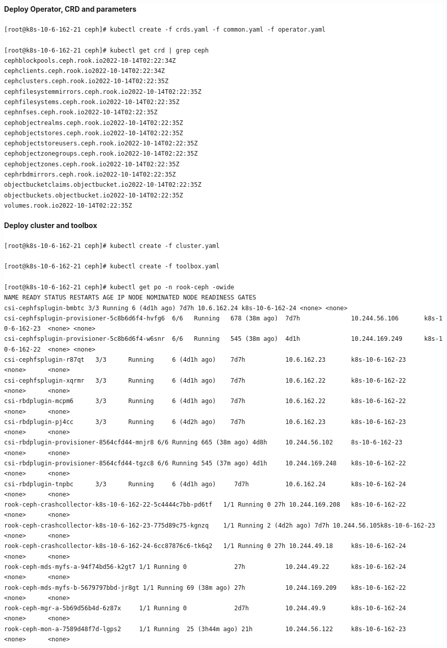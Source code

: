 #### Deploy Operator, CRD and parameters

```
[root@k8s-10-6-162-21 ceph]# kubectl create -f crds.yaml -f common.yaml -f operator.yaml

[root@k8s-10-6-162-21 ceph]# kubectl get crd | grep ceph
cephblockpools.ceph.rook.io2022-10-14T02:22:34Z
cephclients.ceph.rook.io2022-10-14T02:22:34Z
cephclusters.ceph.rook.io2022-10-14T02:22:35Z
cephfilesystemmirrors.ceph.rook.io2022-10-14T02:22:35Z
cephfilesystems.ceph.rook.io2022-10-14T02:22:35Z
cephnfses.ceph.rook.io2022-10-14T02:22:35Z
cephobjectrealms.ceph.rook.io2022-10-14T02:22:35Z
cephobjectstores.ceph.rook.io2022-10-14T02:22:35Z
cephobjectstoreusers.ceph.rook.io2022-10-14T02:22:35Z
cephobjectzonegroups.ceph.rook.io2022-10-14T02:22:35Z
cephobjectzones.ceph.rook.io2022-10-14T02:22:35Z
cephrbdmirrors.ceph.rook.io2022-10-14T02:22:35Z
objectbucketclaims.objectbucket.io2022-10-14T02:22:35Z
objectbuckets.objectbucket.io2022-10-14T02:22:35Z
volumes.rook.io2022-10-14T02:22:35Z
```

#### Deploy cluster and toolbox

```
[root@k8s-10-6-162-21 ceph]# kubectl create -f cluster.yaml

[root@k8s-10-6-162-21 ceph]# kubectl create -f toolbox.yaml

[root@k8s-10-6-162-21 ceph]# kubectl get po -n rook-ceph -owide
NAME READY STATUS RESTARTS AGE IP NODE NOMINATED NODE READINESS GATES
csi-cephfsplugin-bmbtc 3/3 Running 6 (4d1h ago) 7d7h 10.6.162.24 k8s-10-6-162-24 <none> <none>
csi-cephfsplugin-provisioner-5c8b6d6f4-hvfg6  6/6   Running   678 (38m ago)  7d7h              10.244.56.106       k8s-10-6-162-23  <none> <none>
csi-cephfsplugin-provisioner-5c8b6d6f4-w6snr  6/6   Running   545 (38m ago)  4d1h              10.244.169.249      k8s-10-6-162-22  <none> <none>
csi-cephfsplugin-r87qt   3/3      Running     6 (4d1h ago)    7d7h           10.6.162.23       k8s-10-6-162-23          <none>      <none>
csi-cephfsplugin-xqrmr   3/3      Running     6 (4d1h ago)    7d7h           10.6.162.22       k8s-10-6-162-22          <none>      <none>
csi-rbdplugin-mcpm6      3/3      Running     6 (4d1h ago)    7d7h           10.6.162.22       k8s-10-6-162-22          <none>      <none>
csi-rbdplugin-pj4cc      3/3      Running     6 (4d2h ago)    7d7h           10.6.162.23       k8s-10-6-162-23          <none>      <none>
csi-rbdplugin-provisioner-8564cfd44-mnjr8 6/6 Running 665 (38m ago) 4d8h     10.244.56.102     8s-10-6-162-23           <none>      <none>
csi-rbdplugin-provisioner-8564cfd44-tgzc8 6/6 Running 545 (37m ago) 4d1h     10.244.169.248    k8s-10-6-162-22          <none>      <none>
csi-rbdplugin-tnpbc      3/3      Running     6 (4d1h ago)     7d7h          10.6.162.24       k8s-10-6-162-24          <none>      <none>
rook-ceph-crashcollector-k8s-10-6-162-22-5c4444c7bb-pd6tf   1/1 Running 0 27h 10.244.169.208   k8s-10-6-162-22          <none>      <none>
rook-ceph-crashcollector-k8s-10-6-162-23-775d89c75-kgnzq    1/1 Running 2 (4d2h ago) 7d7h 10.244.56.105k8s-10-6-162-23  <none>      <none>
rook-ceph-crashcollector-k8s-10-6-162-24-6cc87876c6-tk6q2   1/1 Running 0 27h 10.244.49.18     k8s-10-6-162-24          <none>      <none>
rook-ceph-mds-myfs-a-94f74bd56-k2gt7 1/1 Running 0             27h           10.244.49.22      k8s-10-6-162-24          <none>      <none>
rook-ceph-mds-myfs-b-5679797bbd-jr8gt 1/1 Running 69 (38m ago) 27h           10.244.169.209    k8s-10-6-162-22          <none>      <none>
rook-ceph-mgr-a-5b69d56b4d-6z87x     1/1 Running 0             2d7h          10.244.49.9       k8s-10-6-162-24          <none>      <none>
rook-ceph-mon-a-7589d48f7d-lgps2     1/1 Running  25 (3h44m ago) 21h         10.244.56.122     k8s-10-6-162-23          <none>      <none>
```